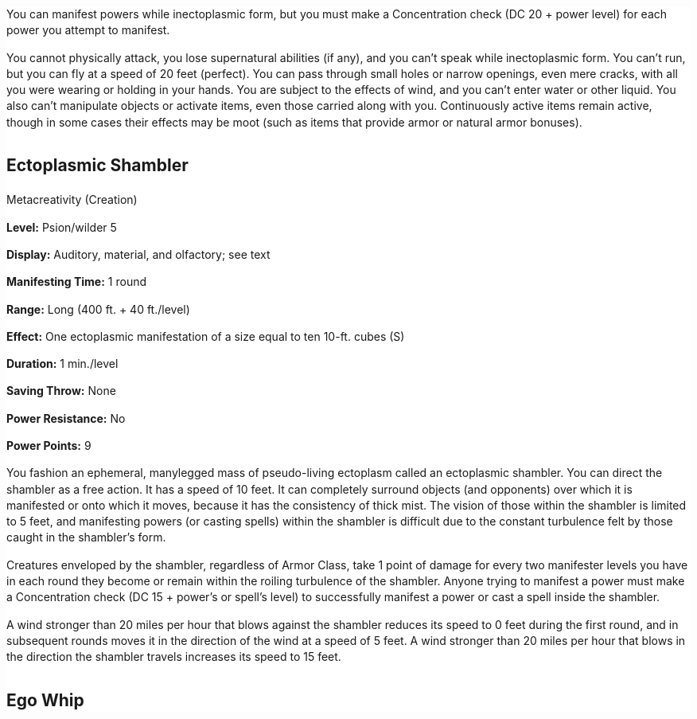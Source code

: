 You can manifest powers while inectoplasmic form, but you must make a Concentration check (DC 20 + power level) for each power you attempt to manifest.

You cannot physically attack, you lose supernatural abilities (if any), and you can’t speak while inectoplasmic form. You can’t run, but you can fly at a speed of 20 feet (perfect). You can pass through small holes or narrow openings, even mere cracks, with all you were wearing or holding in your hands. You are subject to the effects of wind, and you can’t enter water or other liquid. You also can’t manipulate objects or activate items, even those carried along with you. Continuously active items remain active, though in some cases their effects may be moot (such as items that provide armor or natural armor bonuses).





## Ectoplasmic Shambler

Metacreativity (Creation)

**Level:** Psion/wilder 5

**Display:** Auditory, material, and olfactory; see text

**Manifesting Time:** 1 round

**Range:** Long (400 ft. + 40 ft./level)

**Effect:** One ectoplasmic manifestation of a size equal to ten 10-ft. cubes (S)

**Duration:** 1 min./level

**Saving Throw:** None

**Power Resistance:** No

**Power Points:** 9

You fashion an ephemeral, manylegged mass of pseudo-living ectoplasm called an ectoplasmic shambler. You can direct the shambler as a free action. It has a speed of 10 feet. It can completely surround objects (and opponents) over which it is manifested or onto which it moves, because it has the consistency of thick mist. The vision of those within the shambler is limited to 5 feet, and manifesting powers (or casting spells) within the shambler is difficult due to the constant turbulence felt by those caught in the shambler’s form.

Creatures enveloped by the shambler, regardless of Armor Class, take 1 point of damage for every two manifester levels you have in each round they become or remain within the roiling turbulence of the shambler. Anyone trying to manifest a power must make a Concentration check (DC 15 + power’s or spell’s level) to successfully manifest a power or cast a spell inside the shambler.

A wind stronger than 20 miles per hour that blows against the shambler reduces its speed to 0 feet during the first round, and in subsequent rounds moves it in the direction of the wind at a speed of 5 feet. A wind stronger than 20 miles per hour that blows in the direction the shambler travels increases its speed to 15 feet.





## Ego Whip
